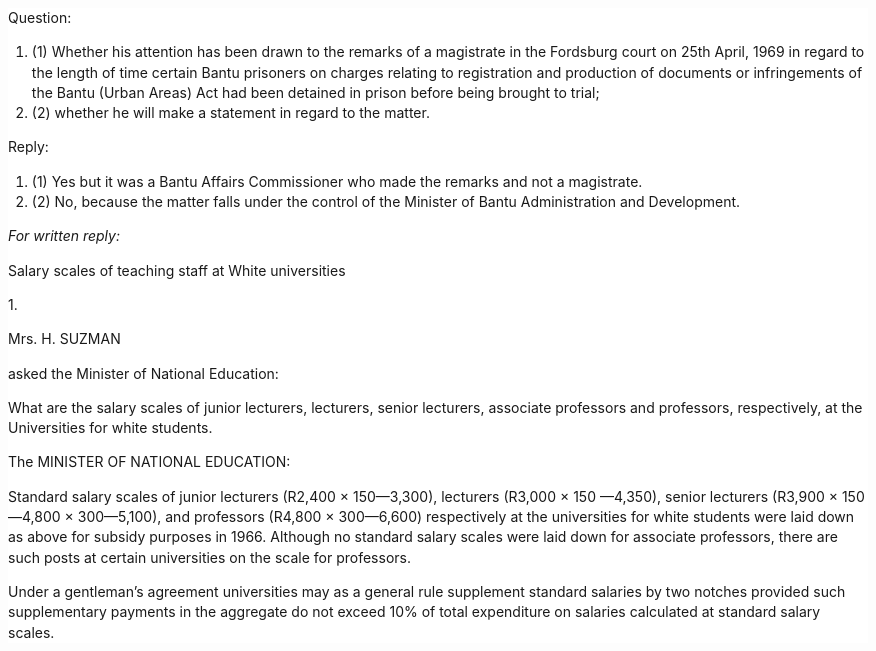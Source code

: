 <heading>Question:</heading>

<ol>

<li>(1) Whether his attention has been drawn to the remarks of a magistrate in the Fordsburg court on 25th April, 1969 in regard to the length of time certain Bantu prisoners on charges relating to registration and production of documents or infringements of the Bantu (Urban Areas) Act had been detained in prison before being brought to trial;</li>

<li>(2) whether he will make a statement in regard to the matter.</li>

</ol>

</question>

<answer by="#minister_of_justice" to="#suzman">

<heading>Reply:</heading>

<ol>

<li>(1) Yes but it was a Bantu Affairs Commissioner who made the remarks and not a magistrate.</li>

<li>(2) No, because the matter falls under the control of the Minister of Bantu Administration and Development.</li>

</ol>

</answer>

</oralStatements>

<p><i>For written reply:</i></p>

<writtenStatements>

<heading>Salary scales of teaching staff at White universities</heading>

<question by="#suzman" to="#minister_of_national_education">

<num>1.</num>

<from>Mrs. H. SUZMAN</from>

<p>asked the Minister of National Education:</p>

<p>What are the salary scales of junior lecturers, lecturers, senior lecturers, associate professors and professors, respectively, at the Universities for white students.</p>

</question>

<answer by="#minister_of_national_education" to="#suzman">

<from>The MINISTER OF NATIONAL EDUCATION:</from>

<p>Standard salary scales of junior lecturers (R2,400 &#x00D7; 150&#x2014;3,300), lecturers (R3,000 &#x00D7; 150 &#x2014;4,350), senior lecturers (R3,900 &#x00D7; 150&#x2014;4,800 &#x00D7; 300&#x2014;5,100), and professors (R4,800 &#x00D7; 300&#x2014;6,600) respectively at the universities for white students were laid down as above for subsidy purposes in 1966. Although no standard salary scales were laid down for associate professors, there are such posts at certain universities on the scale for professors.</p>

<p>Under a gentleman&#x2019;s agreement universities may as a general rule supplement standard salaries by two notches provided such supplementary payments in the aggregate do not exceed 10% of total expenditure on salaries calculated at standard salary scales.</p>
